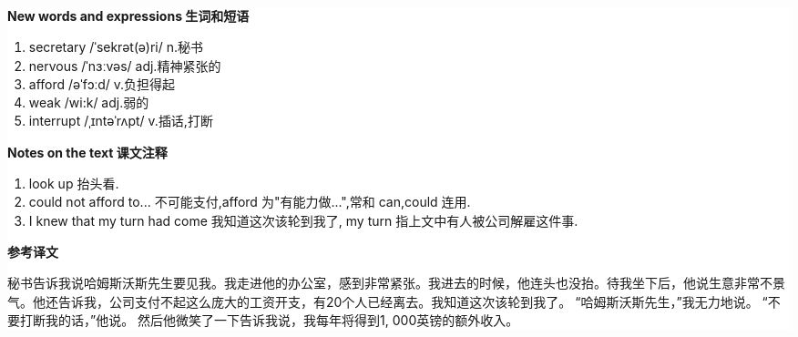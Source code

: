 **New words and expressions 生词和短语**  

1. secretary /ˈsekrət(ə)ri/ n.秘书
2. nervous /ˈnɜːvəs/ adj.精神紧张的
3. afford /əˈfɔːd/ v.负担得起
4. weak /wi:k/ adj.弱的
5. interrupt /ˌɪntəˈrʌpt/ v.插话,打断

**Notes on the text 课文注释**

1. look up 抬头看.
2. could not afford to... 不可能支付,afford 为"有能力做...",常和 can,could 连用.
3. I knew that my turn had come 我知道这次该轮到我了, my turn 指上文中有人被公司解雇这件事.

**参考译文**

秘书告诉我说哈姆斯沃斯先生要见我。我走进他的办公室，感到非常紧张。我进去的时候，他连头也没抬。待我坐下后，他说生意非常不景气。他还告诉我，公司支付不起这么庞大的工资开支，有20个人已经离去。我知道这次该轮到我了。
“哈姆斯沃斯先生，”我无力地说。
“不要打断我的话，”他说。
然后他微笑了一下告诉我说，我每年将得到1, 000英镑的额外收入。